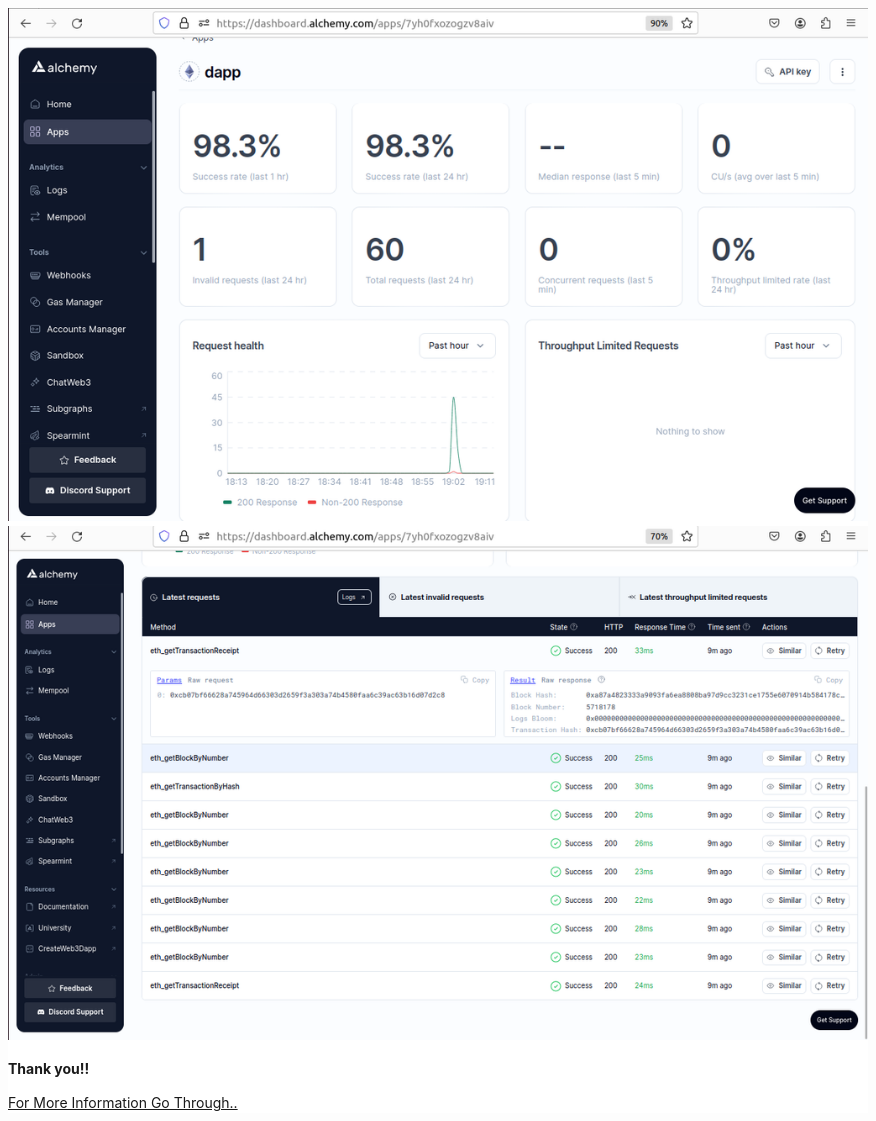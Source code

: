 ![Image](<../src tutorial/Screenshot from 2024-04-17 19-12-40.png>)
![Image](<../src tutorial/Screenshot from 2024-04-17 19-13-11.png>)


**Thank you!!**

[For More Information Go Through..](https://hardhat.org/tutorial)